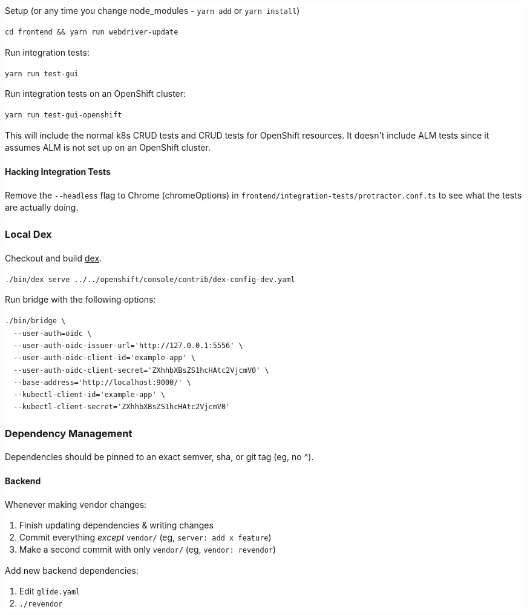 Setup (or any time you change node_modules - `yarn add` or `yarn install`)
```
cd frontend && yarn run webdriver-update
```

Run integration tests:
```
yarn run test-gui
```

Run integration tests on an OpenShift cluster:
```
yarn run test-gui-openshift
```
This will include the normal k8s CRUD tests and CRUD tests for OpenShift
resources. It doesn't include ALM tests since it assumes ALM is not
set up on an OpenShift cluster.


#### Hacking Integration Tests

Remove the `--headless` flag to Chrome (chromeOptions) in `frontend/integration-tests/protractor.conf.ts` to see what the tests are actually doing.

### Local Dex

Checkout and build [dex](https://github.com/coreos/dex/).

`./bin/dex serve ../../openshift/console/contrib/dex-config-dev.yaml`

Run bridge with the following options:

```
./bin/bridge \
  --user-auth=oidc \
  --user-auth-oidc-issuer-url='http://127.0.0.1:5556' \
  --user-auth-oidc-client-id='example-app' \
  --user-auth-oidc-client-secret='ZXhhbXBsZS1hcHAtc2VjcmV0' \
  --base-address='http://localhost:9000/' \
  --kubectl-client-id='example-app' \
  --kubectl-client-secret='ZXhhbXBsZS1hcHAtc2VjcmV0'
```


### Dependency Management

Dependencies should be pinned to an exact semver, sha, or git tag (eg, no ^).

#### Backend

Whenever making vendor changes:
1. Finish updating dependencies & writing changes
2. Commit everything *except* `vendor/` (eg, `server: add x feature`)
3. Make a second commit with only `vendor/` (eg, `vendor: revendor`)

Add new backend dependencies:
 1. Edit `glide.yaml`
 2. `./revendor`
